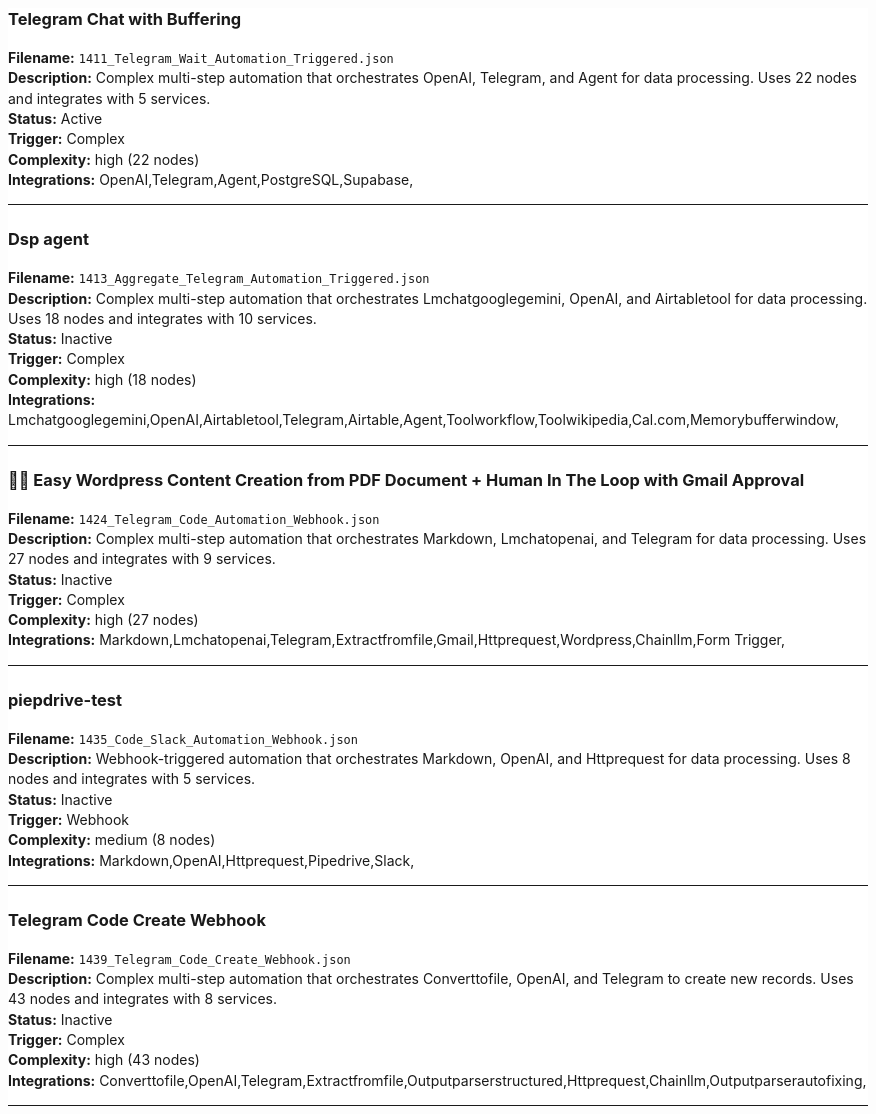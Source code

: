 
### Telegram Chat with Buffering
**Filename:** `1411_Telegram_Wait_Automation_Triggered.json`  
**Description:** Complex multi-step automation that orchestrates OpenAI, Telegram, and Agent for data processing. Uses 22 nodes and integrates with 5 services.  
**Status:** Active  
**Trigger:** Complex  
**Complexity:** high (22 nodes)  
**Integrations:** OpenAI,Telegram,Agent,PostgreSQL,Supabase,  

---

### Dsp agent
**Filename:** `1413_Aggregate_Telegram_Automation_Triggered.json`  
**Description:** Complex multi-step automation that orchestrates Lmchatgooglegemini, OpenAI, and Airtabletool for data processing. Uses 18 nodes and integrates with 10 services.  
**Status:** Inactive  
**Trigger:** Complex  
**Complexity:** high (18 nodes)  
**Integrations:** Lmchatgooglegemini,OpenAI,Airtabletool,Telegram,Airtable,Agent,Toolworkflow,Toolwikipedia,Cal.com,Memorybufferwindow,  

---

### 📄✨ Easy Wordpress Content Creation from PDF Document + Human In The Loop with Gmail Approval
**Filename:** `1424_Telegram_Code_Automation_Webhook.json`  
**Description:** Complex multi-step automation that orchestrates Markdown, Lmchatopenai, and Telegram for data processing. Uses 27 nodes and integrates with 9 services.  
**Status:** Inactive  
**Trigger:** Complex  
**Complexity:** high (27 nodes)  
**Integrations:** Markdown,Lmchatopenai,Telegram,Extractfromfile,Gmail,Httprequest,Wordpress,Chainllm,Form Trigger,  

---

### piepdrive-test
**Filename:** `1435_Code_Slack_Automation_Webhook.json`  
**Description:** Webhook-triggered automation that orchestrates Markdown, OpenAI, and Httprequest for data processing. Uses 8 nodes and integrates with 5 services.  
**Status:** Inactive  
**Trigger:** Webhook  
**Complexity:** medium (8 nodes)  
**Integrations:** Markdown,OpenAI,Httprequest,Pipedrive,Slack,  

---

### Telegram Code Create Webhook
**Filename:** `1439_Telegram_Code_Create_Webhook.json`  
**Description:** Complex multi-step automation that orchestrates Converttofile, OpenAI, and Telegram to create new records. Uses 43 nodes and integrates with 8 services.  
**Status:** Inactive  
**Trigger:** Complex  
**Complexity:** high (43 nodes)  
**Integrations:** Converttofile,OpenAI,Telegram,Extractfromfile,Outputparserstructured,Httprequest,Chainllm,Outputparserautofixing,  

---